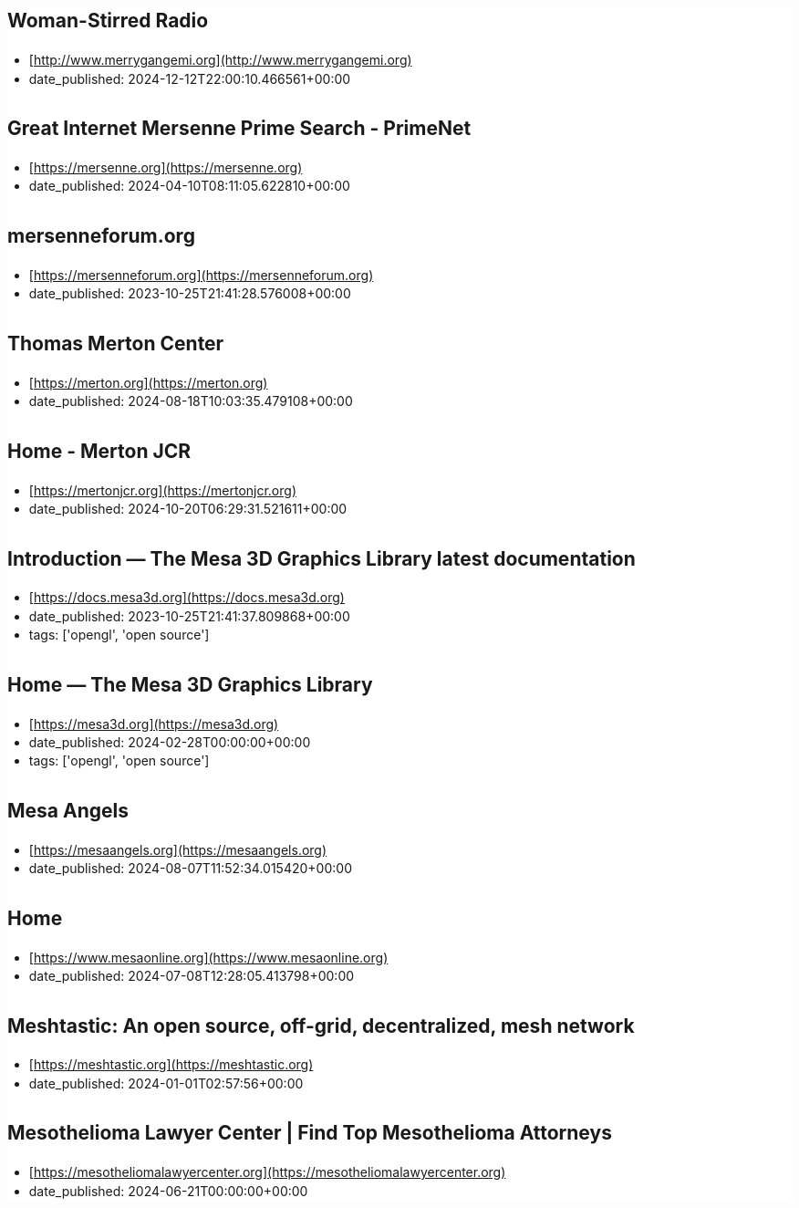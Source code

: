  ## Woman-Stirred Radio
 - [http://www.merrygangemi.org](http://www.merrygangemi.org)
 - date_published: 2024-12-12T22:00:10.466561+00:00

 ## Great Internet Mersenne Prime Search - PrimeNet
 - [https://mersenne.org](https://mersenne.org)
 - date_published: 2024-04-10T08:11:05.622810+00:00

 ## mersenneforum.org
 - [https://mersenneforum.org](https://mersenneforum.org)
 - date_published: 2023-10-25T21:41:28.576008+00:00

 ## Thomas Merton Center
 - [https://merton.org](https://merton.org)
 - date_published: 2024-08-18T10:03:35.479108+00:00

 ## Home - Merton JCR
 - [https://mertonjcr.org](https://mertonjcr.org)
 - date_published: 2024-10-20T06:29:31.521611+00:00

 ## Introduction — The Mesa 3D Graphics Library latest documentation
 - [https://docs.mesa3d.org](https://docs.mesa3d.org)
 - date_published: 2023-10-25T21:41:37.809868+00:00
 - tags: ['opengl', 'open source']

 ## Home — The Mesa 3D Graphics Library
 - [https://mesa3d.org](https://mesa3d.org)
 - date_published: 2024-02-28T00:00:00+00:00
 - tags: ['opengl', 'open source']

 ## Mesa Angels
 - [https://mesaangels.org](https://mesaangels.org)
 - date_published: 2024-08-07T11:52:34.015420+00:00

 ## Home
 - [https://www.mesaonline.org](https://www.mesaonline.org)
 - date_published: 2024-07-08T12:28:05.413798+00:00

 ## Meshtastic: An open source, off-grid, decentralized, mesh network
 - [https://meshtastic.org](https://meshtastic.org)
 - date_published: 2024-01-01T02:57:56+00:00

 ## Mesothelioma Lawyer Center | Find Top Mesothelioma Attorneys
 - [https://mesotheliomalawyercenter.org](https://mesotheliomalawyercenter.org)
 - date_published: 2024-06-21T00:00:00+00:00
